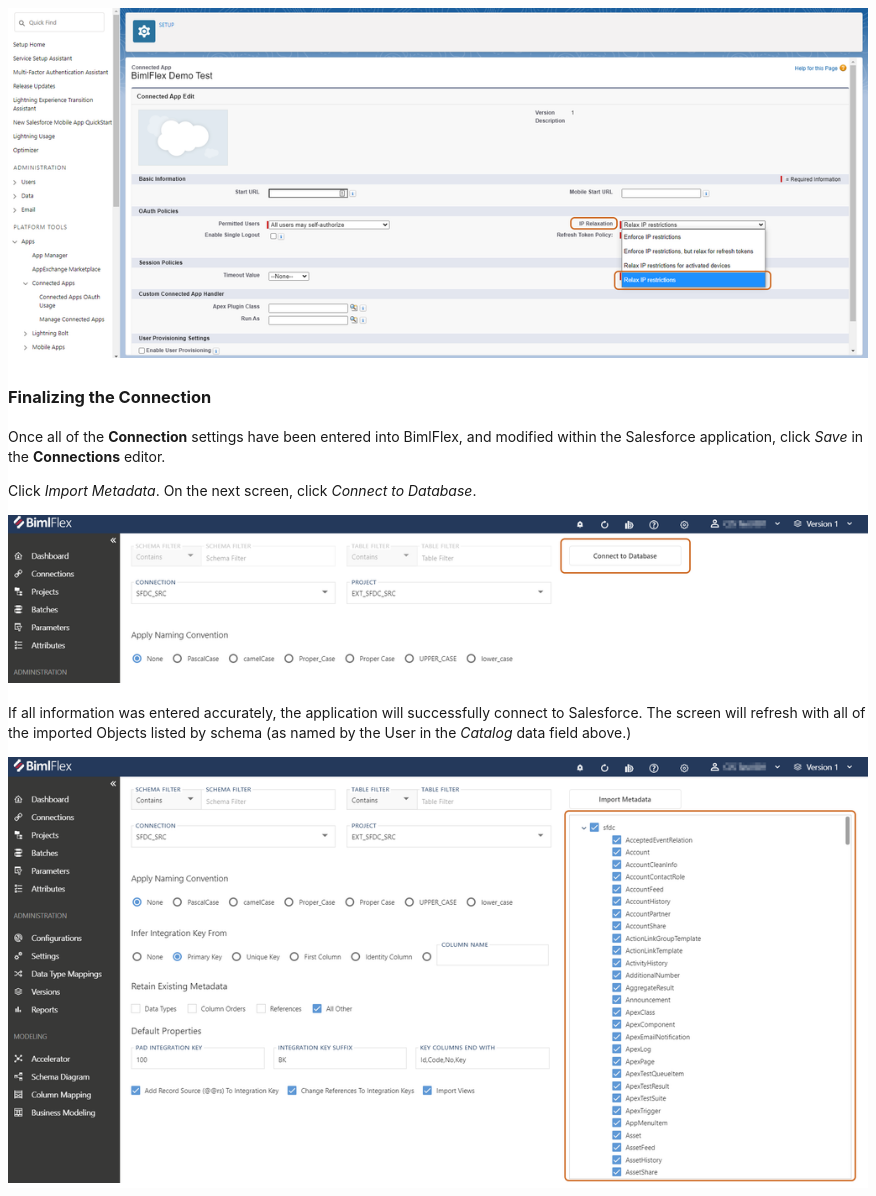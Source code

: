 ![Salesforce Edit Policies](../../static/img/bfx-sfdc-edit-policies-ip-relaxation.png "Salesforce Edit Policies")

### Finalizing the Connection

Once all of the **Connection** settings have been entered into BimlFlex, and modified within the Salesforce application, click *Save* in the **Connections** editor.

Click *Import Metadata*. On the next screen, click *Connect to Database*.

![BimlFlex Connect to Database](../../static/img/bfx-sfdc-connect-to-database.png "Connect to Database")

If all information was entered accurately, the application will successfully connect to Salesforce. The screen will refresh with all of the imported Objects listed by schema (as named by the User in the *Catalog* data field above.)

![BimlFlex Imported Salesforce Objects](../../static/img/bfx-sfdc-imported-objects-complete.png "BimlFlex Imported Salesforce Objects")
